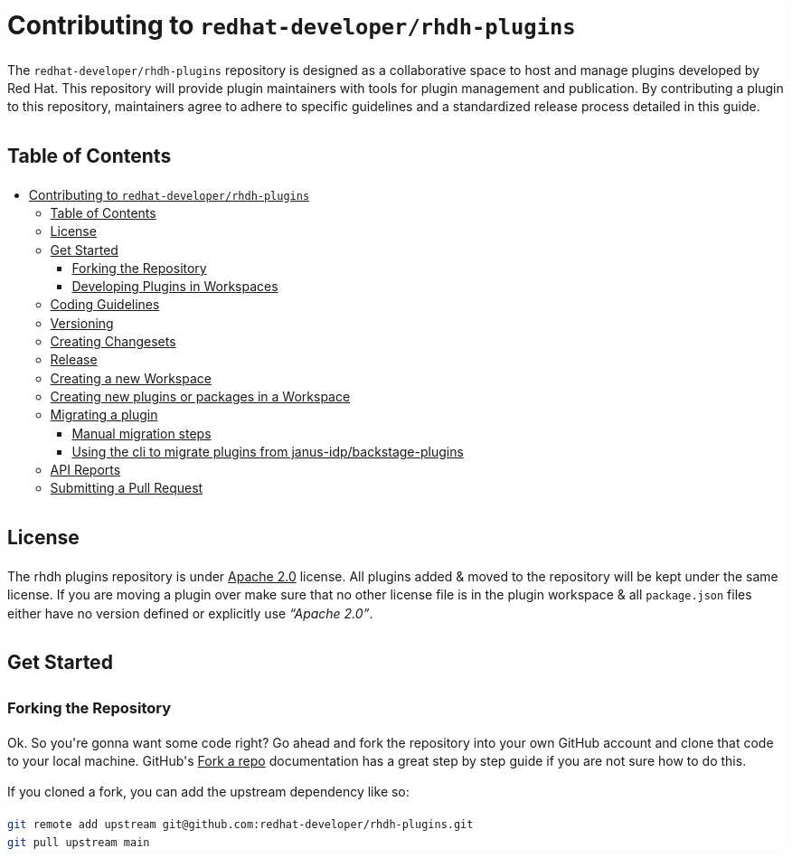 # Contributing to `redhat-developer/rhdh-plugins`

The `redhat-developer/rhdh-plugins` repository is designed as a collaborative space to host and manage plugins developed by Red Hat. This repository will provide plugin maintainers with tools for plugin management and publication. By contributing a plugin to this repository, maintainers agree to adhere to specific guidelines and a standardized release process detailed in this guide.

## Table of Contents

- [Contributing to `redhat-developer/rhdh-plugins`](#contributing-to-redhat-developerrhdh-plugins)
  - [Table of Contents](#table-of-contents)
  - [License](#license)
  - [Get Started](#get-started)
    - [Forking the Repository](#forking-the-repository)
    - [Developing Plugins in Workspaces](#developing-plugins-in-workspaces)
  - [Coding Guidelines](#coding-guidelines)
  - [Versioning](#versioning)
  - [Creating Changesets](#creating-changesets)
  - [Release](#release)
  - [Creating a new Workspace](#creating-a-new-workspace)
  - [Creating new plugins or packages in a Workspace](#creating-new-plugins-or-packages-in-a-workspace)
  - [Migrating a plugin](#migrating-a-plugin)
    - [Manual migration steps](#manual-migration-steps)
    - [Using the cli to migrate plugins from janus-idp/backstage-plugins](#using-the-cli-to-migrate-plugins-from-janus-idpbackstage-plugins)
  - [API Reports](#api-reports)
  - [Submitting a Pull Request](#submitting-a-pull-request)

## License

The rhdh plugins repository is under [Apache 2.0](../LICENSE) license. All plugins added & moved to the repository will be kept under the same license. If you are moving a plugin over make sure that no other license file is in the plugin workspace & all `package.json` files either have no version defined or explicitly use _“Apache 2.0”_.

## Get Started

### Forking the Repository

Ok. So you're gonna want some code right? Go ahead and fork the repository into your own GitHub account and clone that code to your local machine. GitHub's [Fork a repo](https://docs.github.com/en/get-started/quickstart/fork-a-repo) documentation has a great step by step guide if you are not sure how to do this.

If you cloned a fork, you can add the upstream dependency like so:

```bash
git remote add upstream git@github.com:redhat-developer/rhdh-plugins.git
git pull upstream main
```
